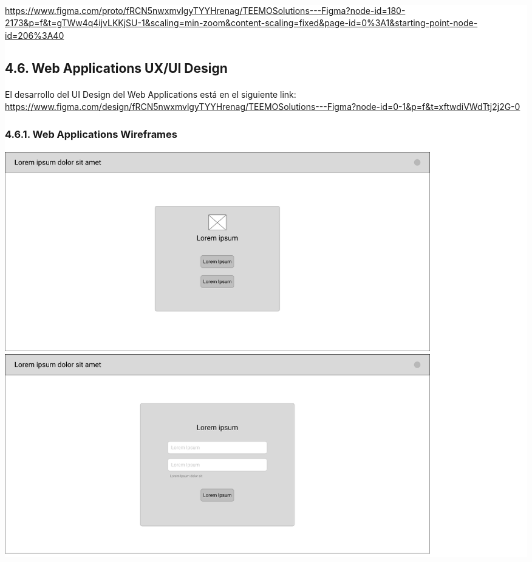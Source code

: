 https://www.figma.com/proto/fRCN5nwxmvlgyTYYHrenag/TEEMOSolutions---Figma?node-id=180-2173&p=f&t=gTWw4q4ijvLKKjSU-1&scaling=min-zoom&content-scaling=fixed&page-id=0%3A1&starting-point-node-id=206%3A40 

## 4.6. Web Applications UX/UI Design

El desarrollo del UI Design del Web Applications está en el siguiente link: https://www.figma.com/design/fRCN5nwxmvlgyTYYHrenag/TEEMOSolutions---Figma?node-id=0-1&p=f&t=xftwdiVWdTtj2j2G-0

### 4.6.1. Web Applications Wireframes

<img src="assets/img/chapter-IV/wireframe-web-first.jpg" style="width:700px; height:auto;" alt="mock up web page">

<img src="assets/img/chapter-IV/wireframe-web-login.jpg" style="width:700px; height:auto;" alt="mock up web page">

